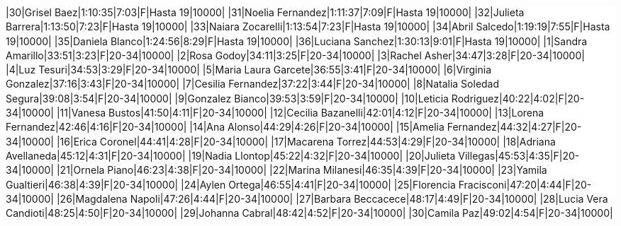|30|Grisel Baez|1:10:35|7:03|F|Hasta 19|10000|
|31|Noelia Fernandez|1:11:37|7:09|F|Hasta 19|10000|
|32|Julieta Barrera|1:13:50|7:23|F|Hasta 19|10000|
|33|Naiara Zocarelli|1:13:54|7:23|F|Hasta 19|10000|
|34|Abril Salcedo|1:19:19|7:55|F|Hasta 19|10000|
|35|Daniela Blanco|1:24:56|8:29|F|Hasta 19|10000|
|36|Luciana Sanchez|1:30:13|9:01|F|Hasta 19|10000|
|1|Sandra Amarillo|33:51|3:23|F|20-34|10000|
|2|Rosa Godoy|34:11|3:25|F|20-34|10000|
|3|Rachel Asher|34:47|3:28|F|20-34|10000|
|4|Luz Tesuri|34:53|3:29|F|20-34|10000|
|5|Maria Laura Garcete|36:55|3:41|F|20-34|10000|
|6|Virginia Gonzalez|37:16|3:43|F|20-34|10000|
|7|Cesilia Fernandez|37:22|3:44|F|20-34|10000|
|8|Natalia Soledad Segura|39:08|3:54|F|20-34|10000|
|9|Gonzalez Bianco|39:53|3:59|F|20-34|10000|
|10|Leticia Rodriguez|40:22|4:02|F|20-34|10000|
|11|Vanesa Bustos|41:50|4:11|F|20-34|10000|
|12|Cecilia Bazanelli|42:01|4:12|F|20-34|10000|
|13|Lorena Fernandez|42:46|4:16|F|20-34|10000|
|14|Ana Alonso|44:29|4:26|F|20-34|10000|
|15|Amelia Fernandez|44:32|4:27|F|20-34|10000|
|16|Erica Coronel|44:41|4:28|F|20-34|10000|
|17|Macarena Torrez|44:53|4:29|F|20-34|10000|
|18|Adriana Avellaneda|45:12|4:31|F|20-34|10000|
|19|Nadia Llontop|45:22|4:32|F|20-34|10000|
|20|Julieta Villegas|45:53|4:35|F|20-34|10000|
|21|Ornela Piano|46:23|4:38|F|20-34|10000|
|22|Marina Milanesi|46:35|4:39|F|20-34|10000|
|23|Yamila Gualtieri|46:38|4:39|F|20-34|10000|
|24|Aylen Ortega|46:55|4:41|F|20-34|10000|
|25|Florencia Fracisconi|47:20|4:44|F|20-34|10000|
|26|Magdalena Napoli|47:26|4:44|F|20-34|10000|
|27|Barbara Beccacece|48:17|4:49|F|20-34|10000|
|28|Lucia Vera Candioti|48:25|4:50|F|20-34|10000|
|29|Johanna Cabral|48:42|4:52|F|20-34|10000|
|30|Camila Paz|49:02|4:54|F|20-34|10000|